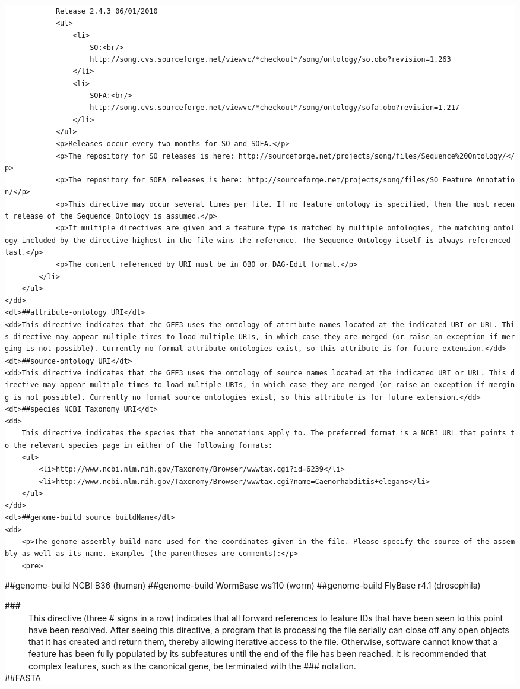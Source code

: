                 Release 2.4.3 06/01/2010
                <ul>
                    <li>
                        SO:<br/>
                        http://song.cvs.sourceforge.net/viewvc/*checkout*/song/ontology/so.obo?revision=1.263
                    </li>
                    <li>
                        SOFA:<br/>
                        http://song.cvs.sourceforge.net/viewvc/*checkout*/song/ontology/sofa.obo?revision=1.217
                    </li>
                </ul>
                <p>Releases occur every two months for SO and SOFA.</p>
                <p>The repository for SO releases is here: http://sourceforge.net/projects/song/files/Sequence%20Ontology/</p>
                <p>The repository for SOFA releases is here: http://sourceforge.net/projects/song/files/SO_Feature_Annotation/</p>
                <p>This directive may occur several times per file. If no feature ontology is specified, then the most recent release of the Sequence Ontology is assumed.</p>
                <p>If multiple directives are given and a feature type is matched by multiple ontologies, the matching ontology included by the directive highest in the file wins the reference. The Sequence Ontology itself is always referenced last.</p>
                <p>The content referenced by URI must be in OBO or DAG-Edit format.</p>
            </li>
        </ul>
    </dd>
    <dt>##attribute-ontology URI</dt>
    <dd>This directive indicates that the GFF3 uses the ontology of attribute names located at the indicated URI or URL. This directive may appear multiple times to load multiple URIs, in which case they are merged (or raise an exception if merging is not possible). Currently no formal attribute ontologies exist, so this attribute is for future extension.</dd>
    <dt>##source-ontology URI</dt>
    <dd>This directive indicates that the GFF3 uses the ontology of source names located at the indicated URI or URL. This directive may appear multiple times to load multiple URIs, in which case they are merged (or raise an exception if merging is not possible). Currently no formal source ontologies exist, so this attribute is for future extension.</dd>
    <dt>##species NCBI_Taxonomy_URI</dt>
    <dd>
        This directive indicates the species that the annotations apply to. The preferred format is a NCBI URL that points to the relevant species page in either of the following formats:
        <ul>
            <li>http://www.ncbi.nlm.nih.gov/Taxonomy/Browser/wwwtax.cgi?id=6239</li>
            <li>http://www.ncbi.nlm.nih.gov/Taxonomy/Browser/wwwtax.cgi?name=Caenorhabditis+elegans</li>
        </ul>
    </dd>
    <dt>##genome-build source buildName</dt>
    <dd>
        <p>The genome assembly build name used for the coordinates given in the file. Please specify the source of the assembly as well as its name. Examples (the parentheses are comments):</p>
        <pre>
##genome-build NCBI B36           (human)
##genome-build WormBase ws110     (worm)
##genome-build FlyBase r4.1       (drosophila)</pre>
    </dd>
    <dt>###</dt>
    <dd>This directive (three # signs in a row) indicates that all forward references to feature IDs that have been seen to this point have been resolved. After seeing this directive, a program that is processing the file serially can close off any open objects that it has created and return them, thereby allowing iterative access to the file. Otherwise, software cannot know that a feature has been fully populated by its subfeatures until the end of the file has been reached. It is recommended that complex features, such as the canonical gene, be terminated with the ### notation.</dd>
    <dt>##FASTA</dt>
    <dd>